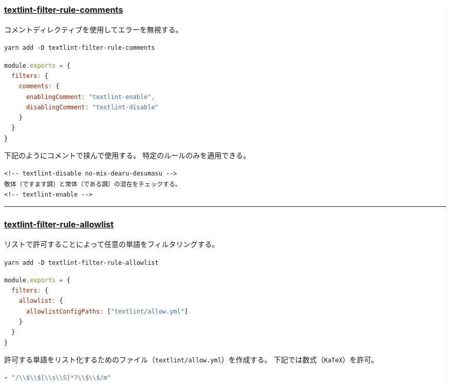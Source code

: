 
### [textlint-filter-rule-comments](https://github.com/textlint/textlint-filter-rule-comments)

コメントディレクティブを使用してエラーを無視する。

```shell:title=Bash
yarn add -D textlint-filter-rule-comments
```

```javascript:title=.textlintrc.js
module.exports = {
  filters: {
    comments: {
      enablingComment: "textlint-enable",
      disablingComment: "textlint-disable"
    }
  }
}
```

下記のようにコメントで挟んで使用する。
特定のルールのみを適用できる。

```markdown:title=Markdown
<!-- textlint-disable no-mix-dearu-desumasu -->
敬体（ですます調）と常体（である調）の混在をチェックする。
<!-- textlint-enable -->
```

---

### [textlint-filter-rule-allowlist](https://github.com/textlint/textlint-filter-rule-allowlist)

リストで許可することによって任意の単語をフィルタリングする。

```shell:title=Bash
yarn add -D textlint-filter-rule-allowlist
```

```javascript:title=.textlintrc.js
module.exports = {
  filters: {
    allowlist: {
      allowlistConfigPaths: ["textlint/allow.yml"]
    }
  }
}
```

許可する単語をリスト化するためのファイル（`textlint/allow.yml`）を作成する。
下記では数式（`KaTeX`）を許可。

```yaml:title=allow.yml
- "/\\$\\$[\\s\\S]*?\\$\\$/m"
```
